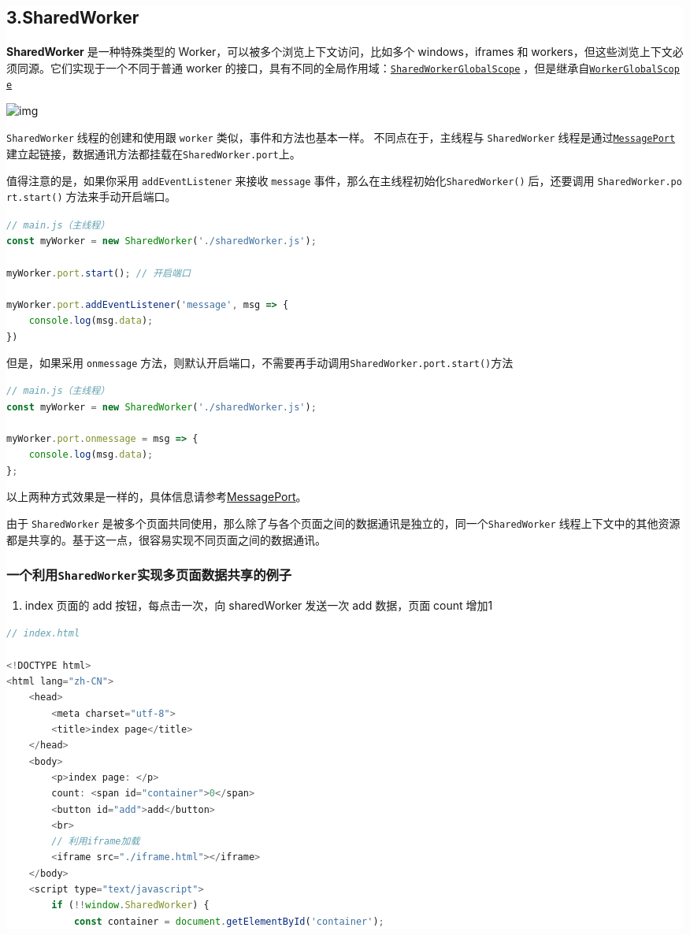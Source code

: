 ## 3.SharedWorker

**SharedWorker** 是一种特殊类型的 Worker，可以被多个浏览上下文访问，比如多个 windows，iframes 和 workers，但这些浏览上下文必须同源。它们实现于一个不同于普通 worker 的接口，具有不同的全局作用域：[`SharedWorkerGlobalScope`](https://developer.mozilla.org/en-US/docs/Web/API/SharedWorkerGlobalScope) ，但是继承自[`WorkerGlobalScope`](https://developer.mozilla.org/en-US/docs/Web/API/SharedWorkerGlobalScope#properties_inherited_from_workerglobalscope)



![img](https://static.ecool.fun//article/90ea2a5b-9097-428a-900a-168a4fd77c99.awebp)

`SharedWorker` 线程的创建和使用跟 `worker` 类似，事件和方法也基本一样。 不同点在于，主线程与 `SharedWorker` 线程是通过[`MessagePort`](https://developer.mozilla.org/en-US/docs/Web/API/MessagePort)建立起链接，数据通讯方法都挂载在`SharedWorker.port`上。

值得注意的是，如果你采用 `addEventListener` 来接收 `message` 事件，那么在主线程初始化`SharedWorker()` 后，还要调用 `SharedWorker.port.start()` 方法来手动开启端口。

```js
// main.js（主线程）
const myWorker = new SharedWorker('./sharedWorker.js');

myWorker.port.start(); // 开启端口

myWorker.port.addEventListener('message', msg => {
    console.log(msg.data);
})
```

但是，如果采用 `onmessage` 方法，则默认开启端口，不需要再手动调用`SharedWorker.port.start()`方法

```js
// main.js（主线程）
const myWorker = new SharedWorker('./sharedWorker.js');

myWorker.port.onmessage = msg => {
    console.log(msg.data);
};
```

以上两种方式效果是一样的，具体信息请参考[MessagePort](https://developer.mozilla.org/en-US/docs/Web/API/MessagePort)。

由于 `SharedWorker` 是被多个页面共同使用，那么除了与各个页面之间的数据通讯是独立的，同一个`SharedWorker` 线程上下文中的其他资源都是共享的。基于这一点，很容易实现不同页面之间的数据通讯。

### 一个利用`SharedWorker`实现多页面数据共享的例子

1. index 页面的 add 按钮，每点击一次，向 sharedWorker 发送一次 add 数据，页面 count 增加1

```js
// index.html

<!DOCTYPE html>
<html lang="zh-CN">
    <head>
        <meta charset="utf-8">
        <title>index page</title>
    </head>
    <body>
        <p>index page: </p>
        count: <span id="container">0</span>
        <button id="add">add</button>
        <br>
        // 利用iframe加载
        <iframe src="./iframe.html"></iframe>
    </body>
    <script type="text/javascript">
        if (!!window.SharedWorker) {
            const container = document.getElementById('container');
```